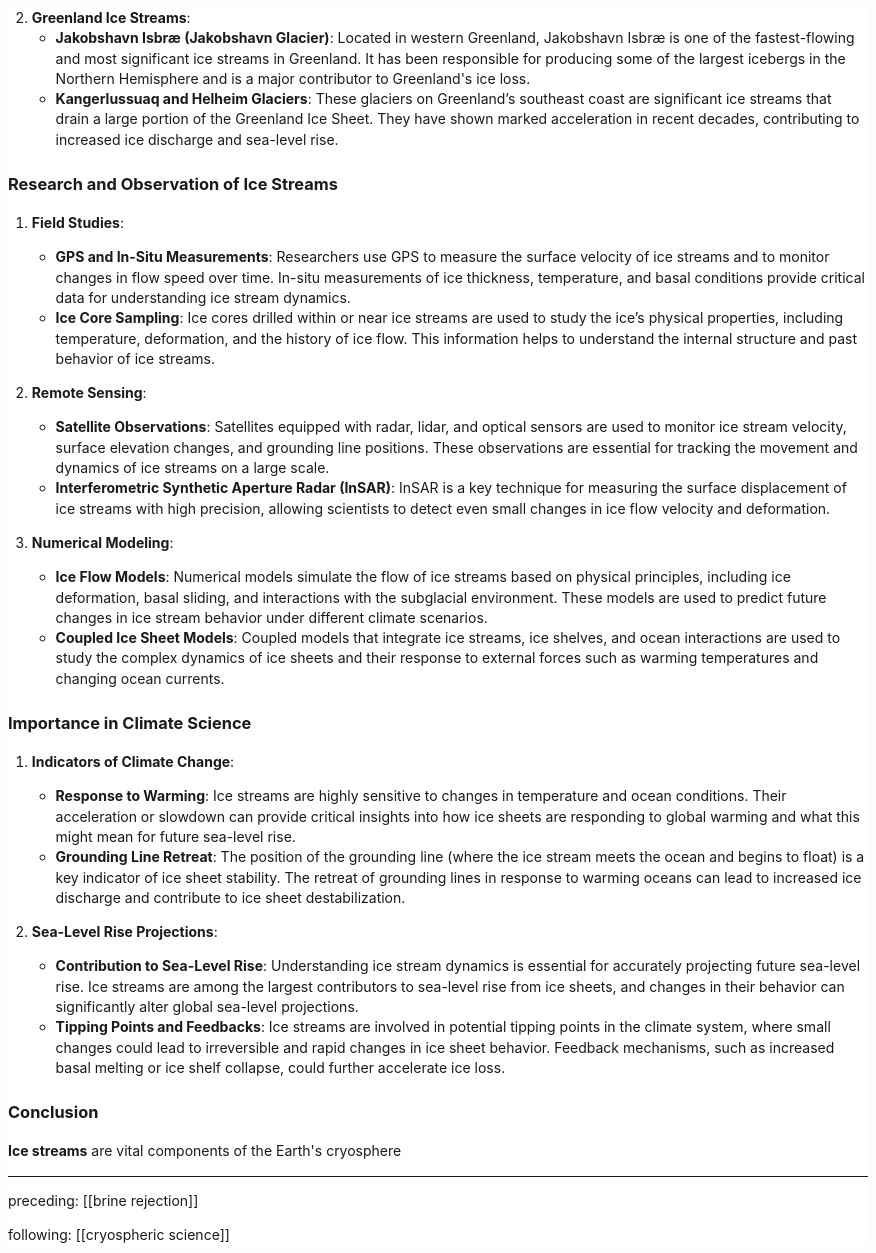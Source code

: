 2. **Greenland Ice Streams**:
   - **Jakobshavn Isbræ (Jakobshavn Glacier)**: Located in western Greenland, Jakobshavn Isbræ is one of the fastest-flowing and most significant ice streams in Greenland. It has been responsible for producing some of the largest icebergs in the Northern Hemisphere and is a major contributor to Greenland's ice loss.
   - **Kangerlussuaq and Helheim Glaciers**: These glaciers on Greenland’s southeast coast are significant ice streams that drain a large portion of the Greenland Ice Sheet. They have shown marked acceleration in recent decades, contributing to increased ice discharge and sea-level rise.

### Research and Observation of Ice Streams

1. **Field Studies**:
   - **GPS and In-Situ Measurements**: Researchers use GPS to measure the surface velocity of ice streams and to monitor changes in flow speed over time. In-situ measurements of ice thickness, temperature, and basal conditions provide critical data for understanding ice stream dynamics.
   - **Ice Core Sampling**: Ice cores drilled within or near ice streams are used to study the ice’s physical properties, including temperature, deformation, and the history of ice flow. This information helps to understand the internal structure and past behavior of ice streams.

2. **Remote Sensing**:
   - **Satellite Observations**: Satellites equipped with radar, lidar, and optical sensors are used to monitor ice stream velocity, surface elevation changes, and grounding line positions. These observations are essential for tracking the movement and dynamics of ice streams on a large scale.
   - **Interferometric Synthetic Aperture Radar (InSAR)**: InSAR is a key technique for measuring the surface displacement of ice streams with high precision, allowing scientists to detect even small changes in ice flow velocity and deformation.

3. **Numerical Modeling**:
   - **Ice Flow Models**: Numerical models simulate the flow of ice streams based on physical principles, including ice deformation, basal sliding, and interactions with the subglacial environment. These models are used to predict future changes in ice stream behavior under different climate scenarios.
   - **Coupled Ice Sheet Models**: Coupled models that integrate ice streams, ice shelves, and ocean interactions are used to study the complex dynamics of ice sheets and their response to external forces such as warming temperatures and changing ocean currents.

### Importance in Climate Science

1. **Indicators of Climate Change**:
   - **Response to Warming**: Ice streams are highly sensitive to changes in temperature and ocean conditions. Their acceleration or slowdown can provide critical insights into how ice sheets are responding to global warming and what this might mean for future sea-level rise.
   - **Grounding Line Retreat**: The position of the grounding line (where the ice stream meets the ocean and begins to float) is a key indicator of ice sheet stability. The retreat of grounding lines in response to warming oceans can lead to increased ice discharge and contribute to ice sheet destabilization.

2. **Sea-Level Rise Projections**:
   - **Contribution to Sea-Level Rise**: Understanding ice stream dynamics is essential for accurately projecting future sea-level rise. Ice streams are among the largest contributors to sea-level rise from ice sheets, and changes in their behavior can significantly alter global sea-level projections.
   - **Tipping Points and Feedbacks**: Ice streams are involved in potential tipping points in the climate system, where small changes could lead to irreversible and rapid changes in ice sheet behavior. Feedback mechanisms, such as increased basal melting or ice shelf collapse, could further accelerate ice loss.

### Conclusion

**Ice streams** are vital components of the Earth's cryosphere


---

preceding: [[brine rejection]]  


following: [[cryospheric science]]